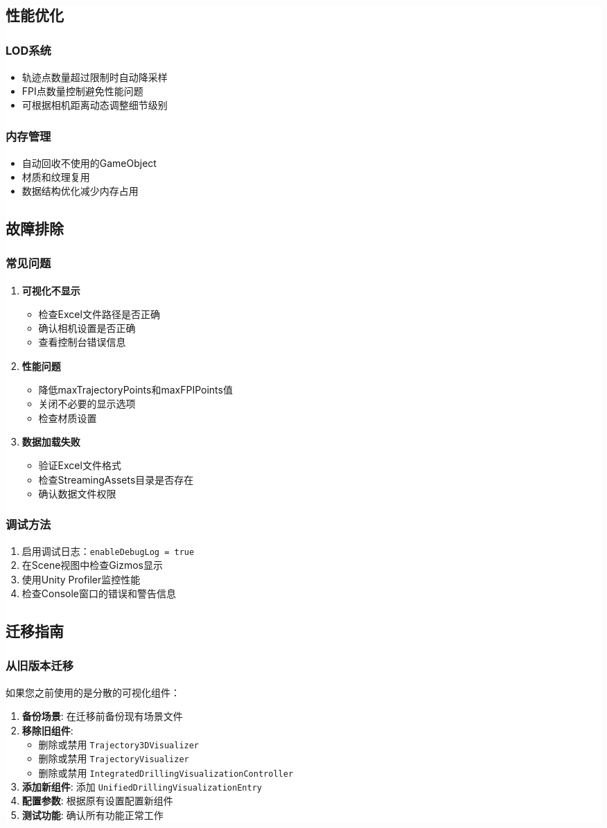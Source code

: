 ## 性能优化

### LOD系统
- 轨迹点数量超过限制时自动降采样
- FPI点数量控制避免性能问题
- 可根据相机距离动态调整细节级别

### 内存管理
- 自动回收不使用的GameObject
- 材质和纹理复用
- 数据结构优化减少内存占用

## 故障排除

### 常见问题

1. **可视化不显示**
   - 检查Excel文件路径是否正确
   - 确认相机设置是否正确
   - 查看控制台错误信息

2. **性能问题**
   - 降低maxTrajectoryPoints和maxFPIPoints值
   - 关闭不必要的显示选项
   - 检查材质设置

3. **数据加载失败**
   - 验证Excel文件格式
   - 检查StreamingAssets目录是否存在
   - 确认数据文件权限

### 调试方法

1. 启用调试日志：`enableDebugLog = true`
2. 在Scene视图中检查Gizmos显示
3. 使用Unity Profiler监控性能
4. 检查Console窗口的错误和警告信息

## 迁移指南

### 从旧版本迁移

如果您之前使用的是分散的可视化组件：

1. **备份场景**: 在迁移前备份现有场景文件
2. **移除旧组件**: 
   - 删除或禁用 `Trajectory3DVisualizer`
   - 删除或禁用 `TrajectoryVisualizer`
   - 删除或禁用 `IntegratedDrillingVisualizationController`
3. **添加新组件**: 添加 `UnifiedDrillingVisualizationEntry`
4. **配置参数**: 根据原有设置配置新组件
5. **测试功能**: 确认所有功能正常工作
